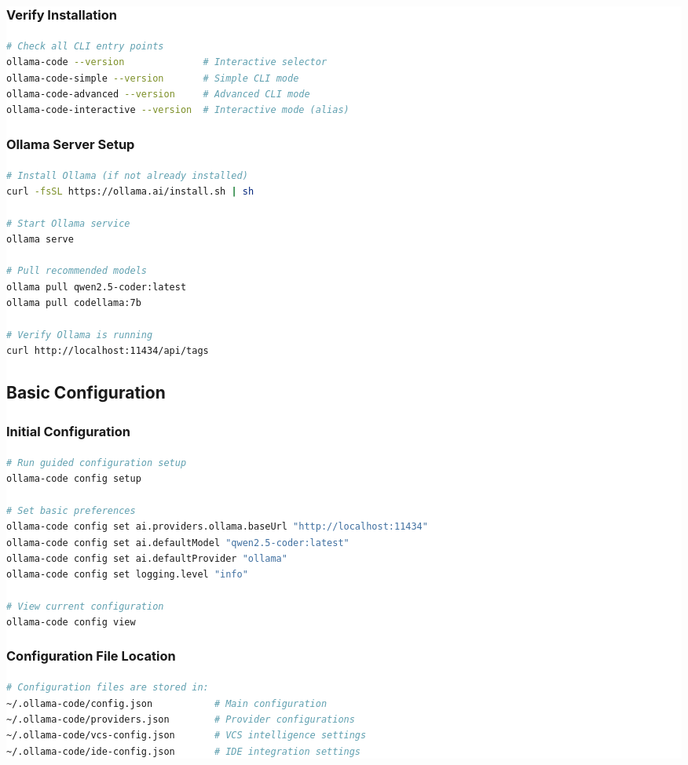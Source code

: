 
### Verify Installation
```bash
# Check all CLI entry points
ollama-code --version              # Interactive selector
ollama-code-simple --version       # Simple CLI mode
ollama-code-advanced --version     # Advanced CLI mode
ollama-code-interactive --version  # Interactive mode (alias)
```

### Ollama Server Setup
```bash
# Install Ollama (if not already installed)
curl -fsSL https://ollama.ai/install.sh | sh

# Start Ollama service
ollama serve

# Pull recommended models
ollama pull qwen2.5-coder:latest
ollama pull codellama:7b

# Verify Ollama is running
curl http://localhost:11434/api/tags
```

## Basic Configuration

### Initial Configuration
```bash
# Run guided configuration setup
ollama-code config setup

# Set basic preferences
ollama-code config set ai.providers.ollama.baseUrl "http://localhost:11434"
ollama-code config set ai.defaultModel "qwen2.5-coder:latest"
ollama-code config set ai.defaultProvider "ollama"
ollama-code config set logging.level "info"

# View current configuration
ollama-code config view
```

### Configuration File Location
```bash
# Configuration files are stored in:
~/.ollama-code/config.json           # Main configuration
~/.ollama-code/providers.json        # Provider configurations
~/.ollama-code/vcs-config.json       # VCS intelligence settings
~/.ollama-code/ide-config.json       # IDE integration settings
```

